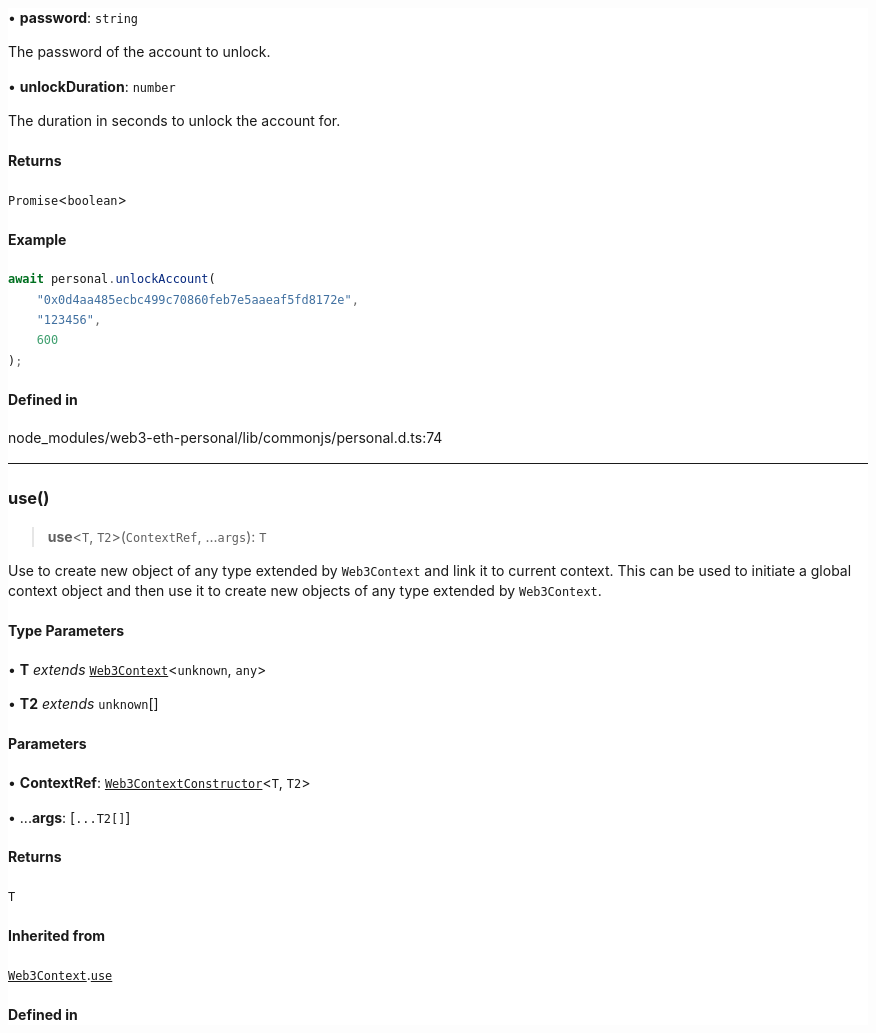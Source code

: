 • **password**: `string`

The password of the account to unlock.

• **unlockDuration**: `number`

The duration in seconds to unlock the account for.

#### Returns

`Promise`\<`boolean`\>

#### Example

```ts
await personal.unlockAccount(
	"0x0d4aa485ecbc499c70860feb7e5aaeaf5fd8172e",
	"123456",
	600
);
```

#### Defined in

node\_modules/web3-eth-personal/lib/commonjs/personal.d.ts:74

***

### use()

> **use**\<`T`, `T2`\>(`ContextRef`, ...`args`): `T`

Use to create new object of any type extended by `Web3Context`
and link it to current context. This can be used to initiate a global context object
and then use it to create new objects of any type extended by `Web3Context`.

#### Type Parameters

• **T** *extends* [`Web3Context`](Web3Context.md)\<`unknown`, `any`\>

• **T2** *extends* `unknown`[]

#### Parameters

• **ContextRef**: [`Web3ContextConstructor`](../type-aliases/Web3ContextConstructor.md)\<`T`, `T2`\>

• ...**args**: [`...T2[]`]

#### Returns

`T`

#### Inherited from

[`Web3Context`](Web3Context.md).[`use`](Web3Context.md#use)

#### Defined in
